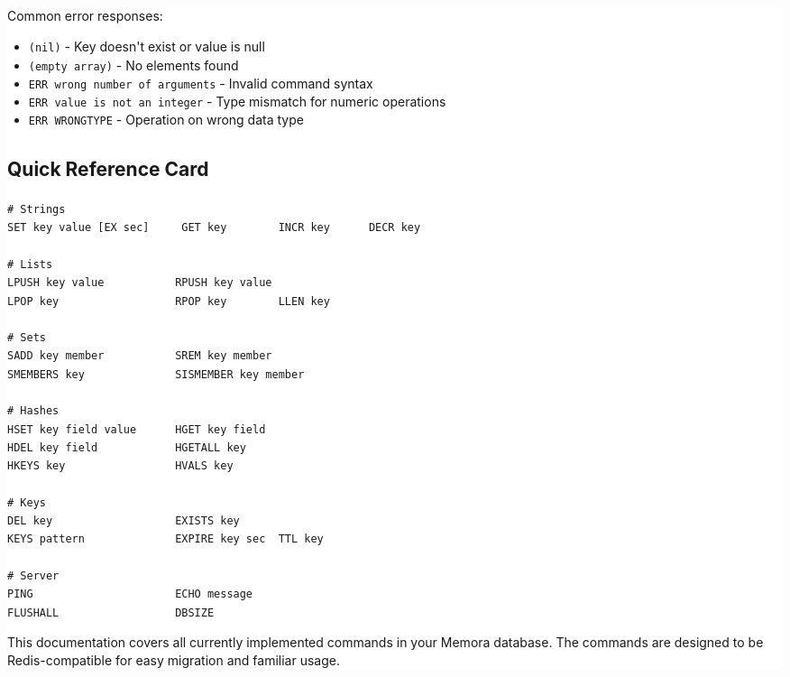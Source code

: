 Common error responses:

- `(nil)` - Key doesn't exist or value is null
- `(empty array)` - No elements found
- `ERR wrong number of arguments` - Invalid command syntax
- `ERR value is not an integer` - Type mismatch for numeric operations
- `ERR WRONGTYPE` - Operation on wrong data type

## Quick Reference Card

```
# Strings
SET key value [EX sec]     GET key        INCR key      DECR key

# Lists  
LPUSH key value           RPUSH key value
LPOP key                  RPOP key        LLEN key

# Sets
SADD key member           SREM key member
SMEMBERS key              SISMEMBER key member

# Hashes
HSET key field value      HGET key field
HDEL key field            HGETALL key
HKEYS key                 HVALS key

# Keys
DEL key                   EXISTS key
KEYS pattern              EXPIRE key sec  TTL key

# Server
PING                      ECHO message
FLUSHALL                  DBSIZE
```

This documentation covers all currently implemented commands in your Memora database. The commands are designed to be Redis-compatible for easy migration and familiar usage.